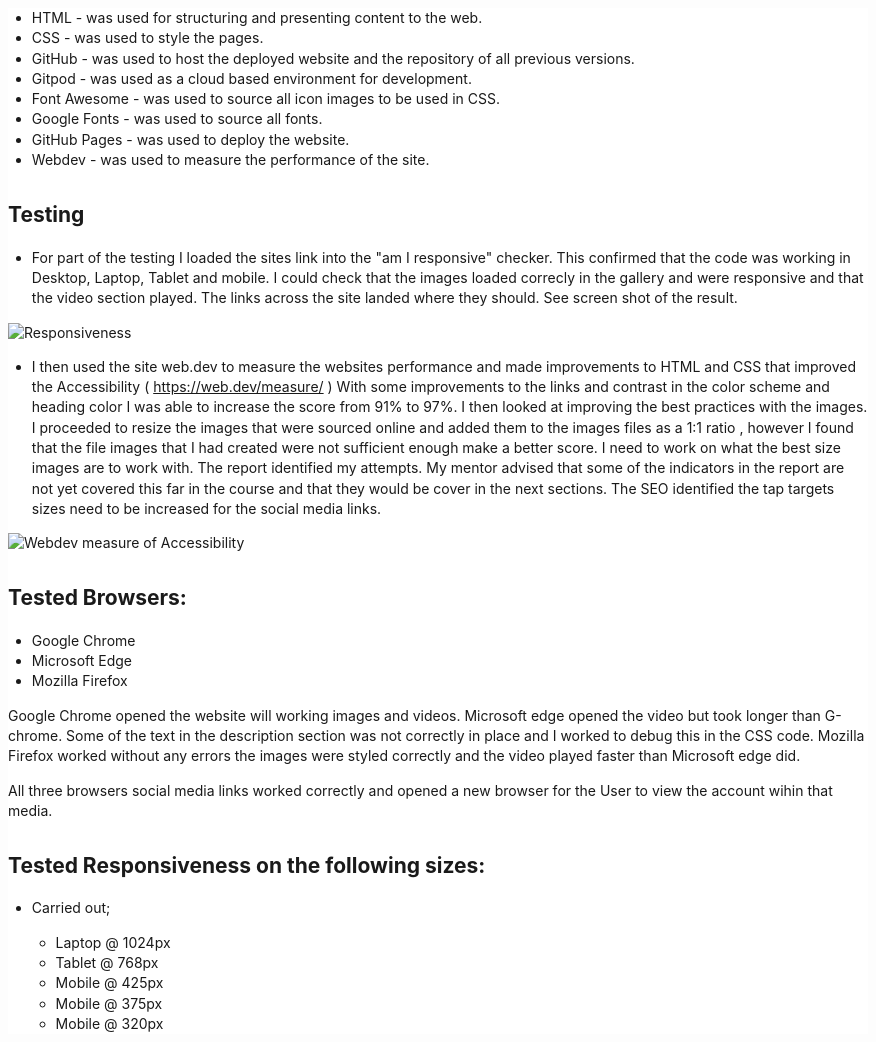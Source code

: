 - HTML - was used for structuring and presenting content to the web.
- CSS - was used to style the pages.
- GitHub - was used to host the deployed website and the repository of all previous versions.
- Gitpod - was used as a cloud based environment for development.
- Font Awesome - was used to source all icon images to be used in CSS.
- Google Fonts - was used to source all fonts.
- GitHub Pages - was used to deploy the website.
- Webdev - was used to measure the performance of the site.

## Testing 

- For part of the testing I loaded the sites link into the "am I responsive" checker. This confirmed that the code was working in Desktop, Laptop, Tablet and mobile.  I could check that the images loaded correcly in the gallery and were responsive and that the video section played.  The links across the site landed where they should. See screen shot of the result.

![Responsiveness](/assets/readme-files/screenshots/am-i-responsive-test.png)

- I then used the site web.dev to measure the websites performance and made improvements to HTML and CSS that improved the Accessibility ( https://web.dev/measure/ )  With some improvements to the links and contrast in the color scheme and heading color I was able to increase the score from 91% to 97%.  I then looked at improving the best practices with the images.  I proceeded to resize the images that were sourced online and added them to the images files as a 1:1 ratio , however I found that the file images that I had created were not sufficient enough make a better score.  I need to work on what the best size images are to work with. The report identified my attempts.  My mentor advised that some of the indicators in the report are not yet covered this far in the course and that they would be cover in the next sections.  The SEO identified the tap targets sizes need to be increased for the social media links. 

![Webdev measure of Accessibility](/assets/readme-files/validation-testing/webdev-measure-accessibility-report.png)

## Tested Browsers:

- Google Chrome
- Microsoft Edge
- Mozilla Firefox

Google Chrome opened the website will working images and videos. Microsoft edge opened the video but took longer than G-chrome.  Some of the text in the description section was not correctly in place and I worked to debug this in the CSS code.  Mozilla Firefox worked without any errors the images were styled correctly and the video played faster than Microsoft edge did.

All three browsers social media links worked correctly and opened a new browser for the User to view the account wihin that media.

## Tested Responsiveness on the following sizes:

- Carried out;

  - Laptop @ 1024px
  - Tablet @ 768px
  - Mobile @ 425px
  - Mobile @ 375px
  - Mobile @ 320px
